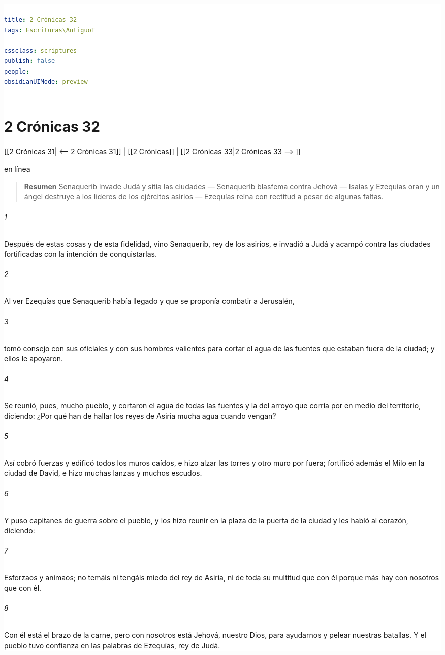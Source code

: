 ```yaml
---
title: 2 Crónicas 32
tags: Escrituras\AntiguoT

cssclass: scriptures
publish: false
people:
obsidianUIMode: preview
---
```


# 2 Crónicas 32
[[2 Crónicas 31| <-- 2 Crónicas 31]] | [[2 Crónicas]] | [[2 Crónicas 33|2 Crónicas 33 --> ]]

[en línea](https://churchofjesuschrist.org/study/scriptures/ot/2-chr/32?lang=spa)

> __Resumen__
Senaquerib invade Judá y sitia las ciudades — Senaquerib blasfema contra Jehová — Isaías y Ezequías oran y un ángel destruye a los líderes de los ejércitos asirios — Ezequías reina con rectitud a pesar de algunas faltas.

###### 1 
Después de estas cosas y de esta fidelidad, vino Senaquerib, rey de los asirios, e invadió a Judá y acampó contra las ciudades fortificadas con la intención de conquistarlas.

###### 2 
Al ver Ezequías que Senaquerib había llegado y que se proponía combatir a Jerusalén,

###### 3 
tomó consejo con sus oficiales y con sus hombres valientes para cortar el agua de las fuentes que estaban fuera de la ciudad; y ellos le apoyaron.

###### 4 
Se reunió, pues, mucho pueblo, y cortaron el agua de todas las fuentes y la del arroyo que corría por en medio del territorio, diciendo: ¿Por qué han de hallar los reyes de Asiria mucha agua cuando vengan?

###### 5 
Así  cobró fuerzas y edificó todos los muros caídos, e hizo alzar las torres y otro muro por fuera; fortificó además el Milo en la ciudad de David, e hizo muchas lanzas y muchos escudos.

###### 6 
Y puso capitanes de guerra sobre el pueblo, y los hizo reunir en la plaza de la puerta de la ciudad y les habló al corazón, diciendo:

###### 7 
Esforzaos y animaos; no temáis ni tengáis miedo del rey de Asiria, ni de toda su multitud que con él  porque más hay con nosotros que con él.

###### 8 
Con él está el brazo de la carne, pero con nosotros está Jehová, nuestro Dios, para ayudarnos y pelear nuestras batallas. Y el pueblo tuvo confianza en las palabras de Ezequías, rey de Judá.

